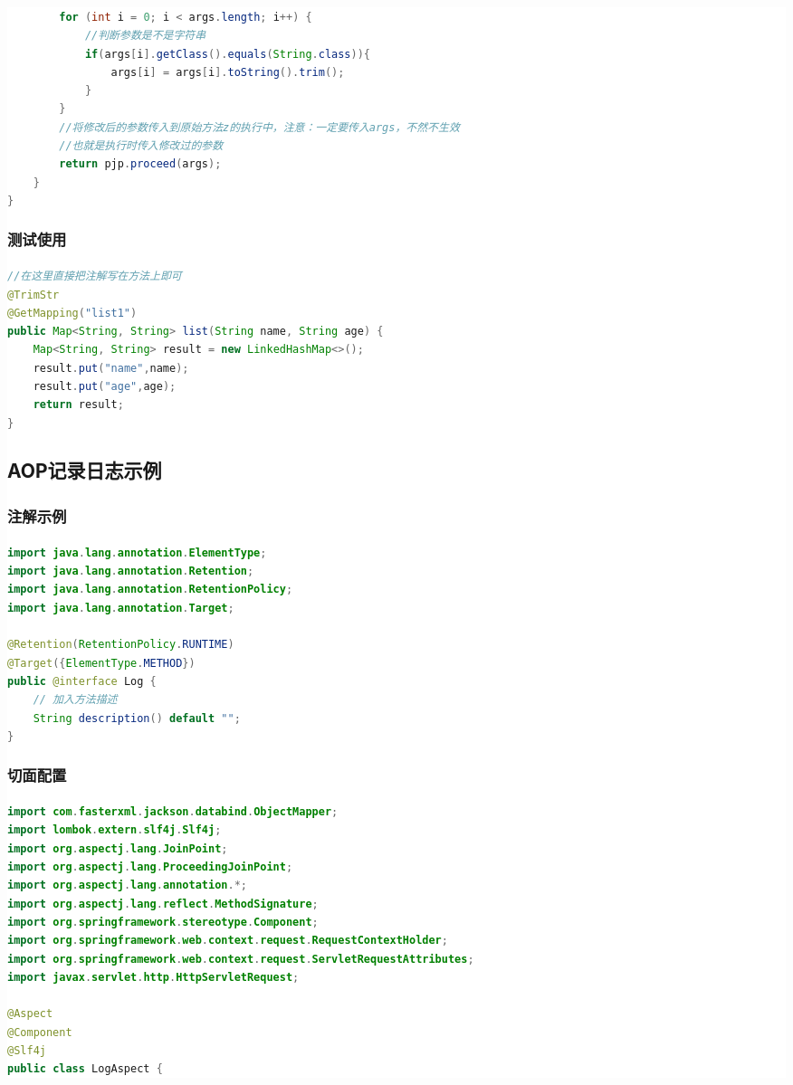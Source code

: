 ```java
        for (int i = 0; i < args.length; i++) {
            //判断参数是不是字符串
            if(args[i].getClass().equals(String.class)){
                args[i] = args[i].toString().trim();
            }
        }
        //将修改后的参数传入到原始方法z的执行中，注意：一定要传入args，不然不生效
        //也就是执行时传入修改过的参数
        return pjp.proceed(args);
    }
}
```

### 测试使用

```java
//在这里直接把注解写在方法上即可
@TrimStr
@GetMapping("list1")
public Map<String, String> list(String name, String age) {
    Map<String, String> result = new LinkedHashMap<>();
    result.put("name",name);
    result.put("age",age);
    return result;
}
```



## AOP记录日志示例

### 注解示例

```java
import java.lang.annotation.ElementType;
import java.lang.annotation.Retention;
import java.lang.annotation.RetentionPolicy;
import java.lang.annotation.Target;

@Retention(RetentionPolicy.RUNTIME)
@Target({ElementType.METHOD})
public @interface Log {
    // 加入方法描述
    String description() default "";
}
```

### 切面配置

```java
import com.fasterxml.jackson.databind.ObjectMapper;
import lombok.extern.slf4j.Slf4j;
import org.aspectj.lang.JoinPoint;
import org.aspectj.lang.ProceedingJoinPoint;
import org.aspectj.lang.annotation.*;
import org.aspectj.lang.reflect.MethodSignature;
import org.springframework.stereotype.Component;
import org.springframework.web.context.request.RequestContextHolder;
import org.springframework.web.context.request.ServletRequestAttributes;
import javax.servlet.http.HttpServletRequest;

@Aspect
@Component
@Slf4j
public class LogAspect {
```